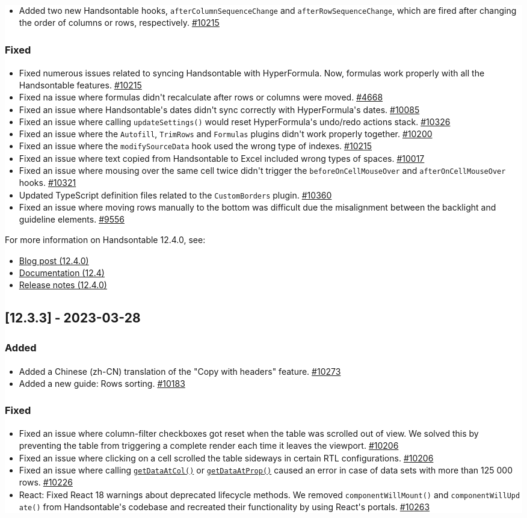 - Added two new Handsontable hooks, `afterColumnSequenceChange` and `afterRowSequenceChange`, which are fired after changing the order of columns or rows, respectively. [#10215](https://github.com/handsontable/handsontable/pull/10215)

### Fixed

- Fixed numerous issues related to syncing Handsontable with HyperFormula. Now, formulas work properly with all the Handsontable features. [#10215](https://github.com/handsontable/handsontable/pull/10215)
- Fixed na issue where formulas didn't recalculate after rows or columns were moved. [#4668](https://github.com/handsontable/handsontable/issues/4668)
- Fixed an issue where Handsontable's dates didn't sync correctly with HyperFormula's dates. [#10085](https://github.com/handsontable/handsontable/issues/10085)
- Fixed an issue where calling `updateSettings()` would reset HyperFormula's undo/redo actions stack. [#10326](https://github.com/handsontable/handsontable/pull/10326)
- Fixed an issue where the `Autofill`, `TrimRows` and `Formulas` plugins didn't work properly together. [#10200](https://github.com/handsontable/handsontable/issues/10200)
- Fixed an issue where the `modifySourceData` hook used the wrong type of indexes. [#10215](https://github.com/handsontable/handsontable/pull/10215)
- Fixed an issue where text copied from Handsontable to Excel included wrong types of spaces. [#10017](https://github.com/handsontable/handsontable/issues/10017)
- Fixed an issue where mousing over the same cell twice didn't trigger the `beforeOnCellMouseOver` and `afterOnCellMouseOver` hooks. [#10321](https://github.com/handsontable/handsontable/pull/10321)
- Updated TypeScript definition files related to the `CustomBorders` plugin. [#10360](https://github.com/handsontable/handsontable/pull/10360)
- Fixed an issue where moving rows manually to the bottom was difficult due the misalignment between the backlight and guideline elements. [#9556](https://github.com/handsontable/handsontable/issues/9556)

For more information on Handsontable 12.4.0, see:

- [Blog post (12.4.0)](https://handsontable.com/blog/handsontable-12-4-0-auto-updating-formulas)
- [Documentation (12.4)](https://handsontable.com/docs/12.4)
- [Release notes (12.4.0)](https://handsontable.com/docs/release-notes/#_12-4-0)

## [12.3.3] - 2023-03-28

### Added

- Added a Chinese (zh-CN) translation of the "Copy with headers" feature. [#10273](https://github.com/handsontable/handsontable/pull/10273)
- Added a new guide: Rows sorting. [#10183](https://github.com/handsontable/handsontable/pull/10183)

### Fixed

- Fixed an issue where column-filter checkboxes got reset when the table was scrolled out of view. We solved this by preventing the table from triggering a complete render each time it leaves the viewport. [#10206](https://github.com/handsontable/handsontable/pull/10206)
- Fixed an issue where clicking on a cell scrolled the table sideways in certain RTL configurations. [#10206](https://github.com/handsontable/handsontable/pull/10206)
- Fixed an issue where calling [`getDataAtCol()`](https://handsontable.com/docs/javascript-data-grid/api/core/#getdataatcol) or [`getDataAtProp()`](https://handsontable.com/docs/javascript-data-grid/api/core/#getdataatprop) caused an error in case of data sets with more than 125 000 rows. [#10226](https://github.com/handsontable/handsontable/pull/10226)
- React: Fixed React 18 warnings about deprecated lifecycle methods. We removed `componentWillMount()` and `componentWillUpdate()` from Handsontable's codebase and recreated their functionality by using React's portals. [#10263](https://github.com/handsontable/handsontable/pull/10263)
